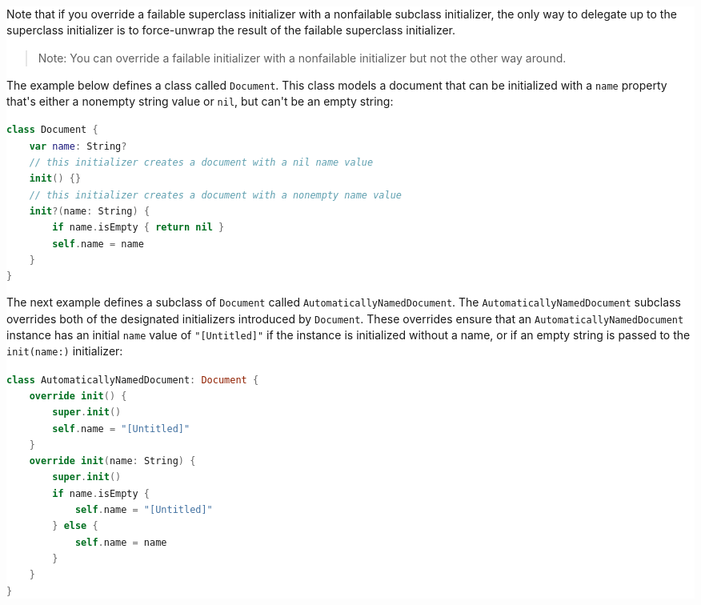 Note that if you override a failable superclass initializer with a nonfailable subclass initializer,
the only way to delegate up to the superclass initializer
is to force-unwrap the result of the failable superclass initializer.

> Note: You can override a failable initializer with a nonfailable initializer
> but not the other way around.



The example below defines a class called `Document`.
This class models a document that can be initialized with
a `name` property that's either a nonempty string value or `nil`,
but can't be an empty string:

```swift
class Document {
    var name: String?
    // this initializer creates a document with a nil name value
    init() {}
    // this initializer creates a document with a nonempty name value
    init?(name: String) {
        if name.isEmpty { return nil }
        self.name = name
    }
}
```



The next example defines a subclass of `Document` called `AutomaticallyNamedDocument`.
The `AutomaticallyNamedDocument` subclass overrides
both of the designated initializers introduced by `Document`.
These overrides ensure that an `AutomaticallyNamedDocument` instance has
an initial `name` value of `"[Untitled]"`
if the instance is initialized without a name,
or if an empty string is passed to the `init(name:)` initializer:

```swift
class AutomaticallyNamedDocument: Document {
    override init() {
        super.init()
        self.name = "[Untitled]"
    }
    override init(name: String) {
        super.init()
        if name.isEmpty {
            self.name = "[Untitled]"
        } else {
            self.name = name
        }
    }
}
```


